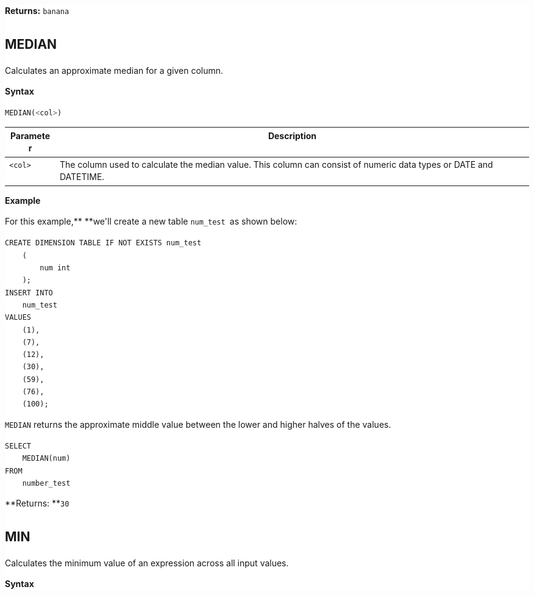 **Returns:** `banana`

## MEDIAN

Calculates an approximate median for a given column.

**Syntax**



```sql
​​MEDIAN(<col>)​​
```

| Parameter | Description                                                                                                        |
| --------- | ------------------------------------------------------------------------------------------------------------------ |
| `<col>`   | The column used to calculate the median value. This column can consist of numeric data types or DATE and DATETIME. |

**Example**

For this example,** **we'll create a new table `num_test `as shown below:

```
CREATE DIMENSION TABLE IF NOT EXISTS num_test 
	(
		num int
	);
INSERT INTO
	num_test
VALUES
	(1),
	(7),
	(12),
	(30),
	(59),
	(76),
	(100);
```

`MEDIAN` returns the approximate middle value between the lower and higher halves of the values.&#x20;

```
SELECT
	MEDIAN(num)
FROM
	number_test
```

**Returns: **`30`

## MIN

Calculates the minimum value of an expression across all input values.

**Syntax**

